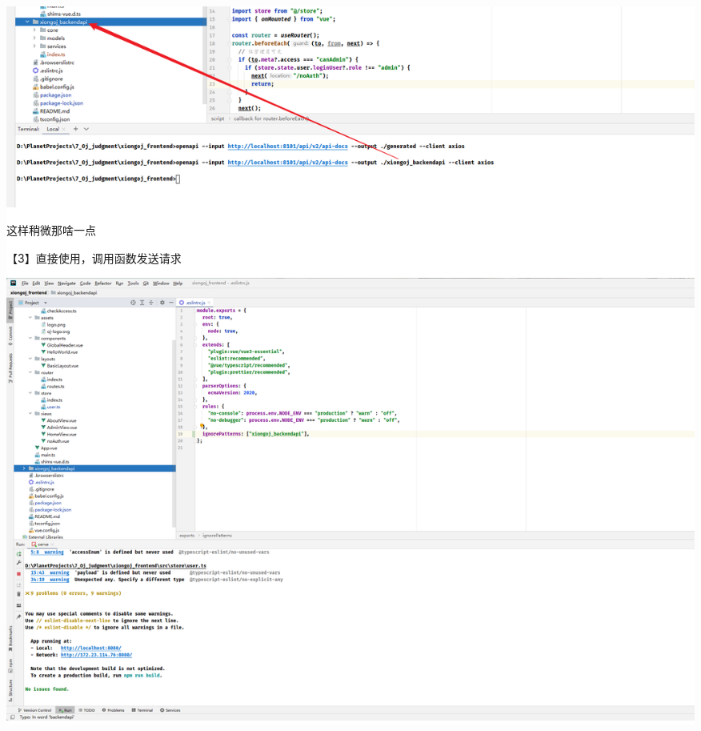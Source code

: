 

![image-20240716151113654](./assets/image-20240716151113654.png)



这样稍微那啥一点



【3】直接使用，调用函数发送请求



![image-20240716151531991](./assets/image-20240716151531991.png)
